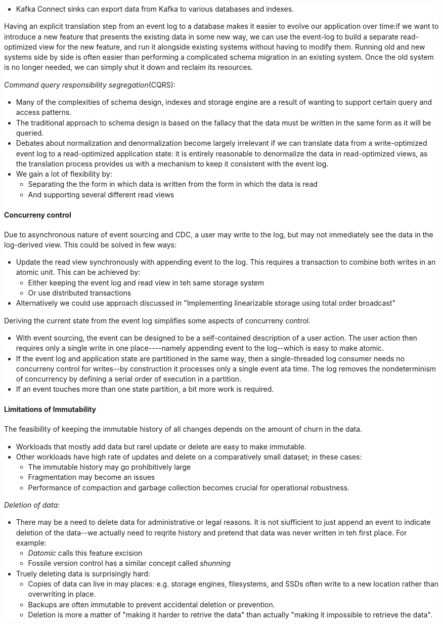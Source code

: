 - Kafka Connect sinks can export data from Kafka to various databases and indexes.

Having an explicit translation step from an event log to a database makes it easier to evolve our application over time:if we want to introduce a new feature that presents the existing data in some new way, we can use the event-log to build a separate read-optimized view for the new feature, and run it alongside existing systems without having to modify them. Running old and new systems side by side is often easier than performing a complicated schema migration in an existing system. Once the old system is no longer needed, we can simply shut it down and reclaim its resources.

*Command query responsibility segregation*(CQRS):
- Many of the complexities of schema design, indexes and storage engine are a result of wanting to support certain query and access patterns.
- The traditional approach to schema design is based on the fallacy that the data must be written in the same form as it will be queried.
- Debates about normalization and denormalization become largely irrelevant if we can translate data from a write-optimized event log to a read-optimized application state: it is entirely reasonable to denormalize the data in read-optimized views, as the translation process provides us with a mechanism to keep it consistent with the event log.
- We gain a lot of flexibility by:
    -  Separating the the form in which data is written from the form in which the data is read
    - And supporting several different read views
#### Concurreny control
Due to asynchronous nature of event sourcing and CDC, a user may write to the log, but may not immediately see the data in the log-derived view. This could be solved in few ways:
- Update the read view synchronously with appending event to the log. This requires a transaction to combine both writes in an atomic unit. This can be achieved by:
    - Either keeping the event log and read view in teh same storage system
    - Or use distributed transactions
- Alternatively we could use approach discussed in "Implementing linearizable storage using total order broadcast"

Deriving the current state from the event log simplifies some aspects of concurreny control.
- With event sourcing, the event can be designed to be a self-contained description of a user action. The user action then requires only a single write in one place----namely appending event to the log--which is easy to make atomic.
- If the event log and application state are partitioned in the same way, then a single-threaded log consumer needs no concurreny control for writes--by construction it processes only a single event ata time. The log removes the nondeterminism of concurrency by defining a serial order of execution in a partition.
- If an event touches more than one state partition, a bit more work is required.
#### Limitations of Immutability
The feasibility of keeping the immutable history of all changes depends on the amount of churn in the data.
- Workloads that mostly add data but rarel update or delete are easy to make immutable.
- Other workloads have high rate of updates and delete on a comparatively small dataset; in these cases:
    - The immutable history may go prohibitively large
    - Fragmentation may become an issues
    - Performance of compaction and garbage collection becomes crucial for operational robustness.

*Deletion of data:*
- There may be a need to delete data for administrative or legal reasons. It is not siufficient to just append an event to indicate deletion of the data--we actually need to reqrite history and pretend that data was never written in teh first place. For example:
    - *Datomic* calls this feature excision
    - Fossile version control has a similar concept called *shunning*
- Truely deleting data is surprisingly hard:
    - Copies of data can live in may places: e.g. storage engines, filesystems, and SSDs often write to a new location rather than overwriting in  place.
    - Backups are often immutable to prevent accidental deletion or prevention.
    - Deletion is more a matter of "making it harder to retrive the data" than actually "making it impossible to retrieve the data".
